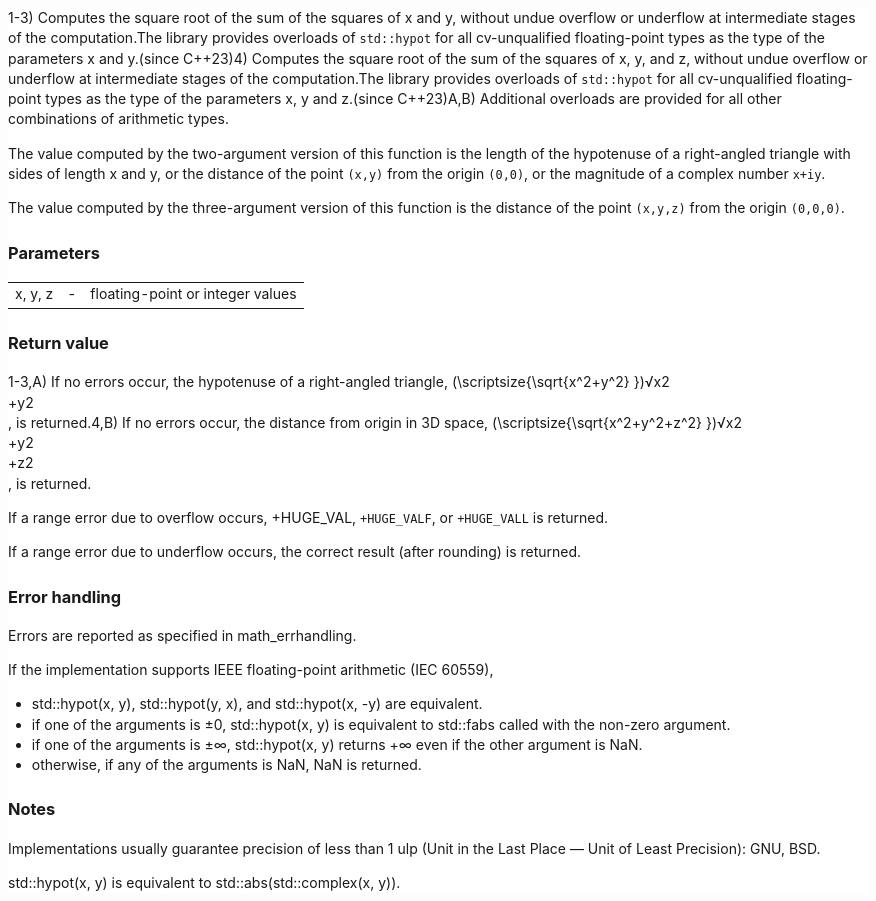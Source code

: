 1-3) Computes the square root of the sum of the squares of x and y, without undue overflow or underflow at intermediate stages of the computation.The library provides overloads of `std::hypot` for all cv-unqualified floating-point types as the type of the parameters x and y.(since C++23)4) Computes the square root of the sum of the squares of x, y, and z, without undue overflow or underflow at intermediate stages of the computation.The library provides overloads of `std::hypot` for all cv-unqualified floating-point types as the type of the parameters x, y and z.(since C++23)A,B) Additional overloads are provided for all other combinations of arithmetic types.

The value computed by the two-argument version of this function is the length of the hypotenuse of a right-angled triangle with sides of length x and y, or the distance of the point `(x,y)` from the origin `(0,0)`, or the magnitude of a complex number `x+iy`.

The value computed by the three-argument version of this function is the distance of the point `(x,y,z)` from the origin `(0,0,0)`.

### Parameters

|  |  |  |
| --- | --- | --- |
| x, y, z | - | floating-point or integer values |

### Return value

1-3,A) If no errors occur, the hypotenuse of a right-angled triangle, \(\scriptsize{\sqrt{x^2+y^2} }\)√x2  
+y2  
, is returned.4,B) If no errors occur, the distance from origin in 3D space, \(\scriptsize{\sqrt{x^2+y^2+z^2} }\)√x2  
+y2  
+z2  
, is returned.

If a range error due to overflow occurs, +HUGE_VAL, `+HUGE_VALF`, or `+HUGE_VALL` is returned.

If a range error due to underflow occurs, the correct result (after rounding) is returned.

### Error handling

Errors are reported as specified in math_errhandling.

If the implementation supports IEEE floating-point arithmetic (IEC 60559),

- std::hypot(x, y), std::hypot(y, x), and std::hypot(x, -y) are equivalent.
- if one of the arguments is ±0, std::hypot(x, y) is equivalent to std::fabs called with the non-zero argument.
- if one of the arguments is ±∞, std::hypot(x, y) returns +∞ even if the other argument is NaN.
- otherwise, if any of the arguments is NaN, NaN is returned.

### Notes

Implementations usually guarantee precision of less than 1 ulp (Unit in the Last Place — Unit of Least Precision): GNU, BSD.

std::hypot(x, y) is equivalent to std::abs(std::complex<double>(x, y)).
